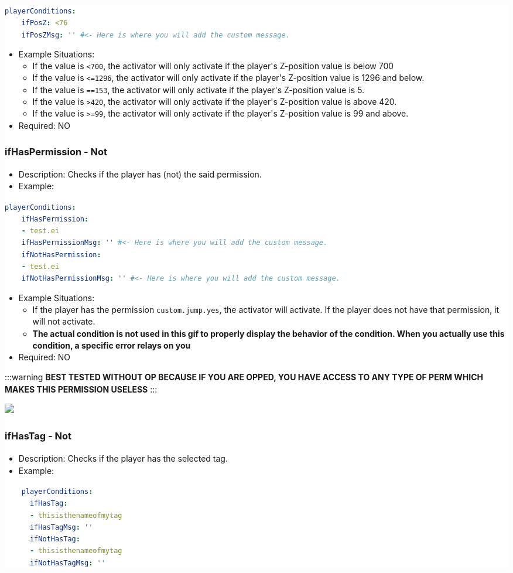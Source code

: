 ```yaml
playerConditions:
    ifPosZ: <76
    ifPosZMsg: '' #<- Here is where you will add the custom message.
```

* Example Situations:
  * If the value is `<700`, the activator will only activate if the player's Z-position value is below 700
  * If the value is `<=1296`, the activator will only activate if the player's Z-position value is 1296 and below.
  * If the value is `==153`, the activator will only activate if the player's Z-position value is 5.
  * If the value is `>420`, the activator will only activate if the player's Z-position value is above 420.
  * If the value is `>=99`, the activator will only activate if the player's Z-position value is 99 and above.
* Required: NO

### ifHasPermission - Not

* Description: Checks if the player has (not) the said permission.
* Example:

```yaml
playerConditions:   
    ifHasPermission:
    - test.ei
    ifHasPermissionMsg: '' #<- Here is where you will add the custom message.
    ifNotHasPermission:
    - test.ei
    ifNotHasPermissionMsg: '' #<- Here is where you will add the custom message.
```

* Example Situations:
  * If the player has the permission `custom.jump.yes`, the activator will activate. If the player does not have that permission, it will not activate.
  * **The actual condition is not used in this gif to properly display the behavior of the condition. When you actually use this condition, a specific error relays on you**
* Required: NO

:::warning
**BEST TESTED WITHOUT OP BECAUSE IF YOU ARE OPPED, YOU HAVE ACCESS TO ANY TYPE OF PERM WHICH MAKES THIS PERMISSION USELESS**
:::

![](https://media.giphy.com/media/Iti1B991tSkAaVjoy7/giphy.gif)

### ifHasTag - Not

* Description: Checks if the player has the selected tag.
* Example:

```yaml
    playerConditions:
      ifHasTag:
      - thisisthenameofmytag
      ifHasTagMsg: ''
      ifNotHasTag:
      - thisisthenameofmytag
      ifNotHasTagMsg: ''
```
